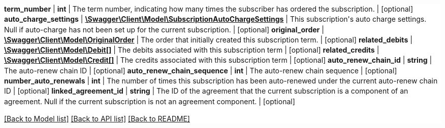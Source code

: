 **term_number** | **int** | The term number, indicating how many times the subscriber has ordered the subscription. | [optional] 
**auto_charge_settings** | [**\Swagger\Client\Model\SubscriptionAutoChargeSettings**](SubscriptionAutoChargeSettings.md) | This subscription&#39;s auto charge settings. Null if auto-charge has not been set up for the current   subscription. | [optional] 
**original_order** | [**\Swagger\Client\Model\OriginalOrder**](OriginalOrder.md) | The order that initially created this subscription term. | [optional] 
**related_debits** | [**\Swagger\Client\Model\Debit[]**](Debit.md) | The debits associated with this subscription term | [optional] 
**related_credits** | [**\Swagger\Client\Model\Credit[]**](Credit.md) | The credits associated with this subscription term | [optional] 
**auto_renew_chain_id** | **string** | The auto-renew chain ID | [optional] 
**auto_renew_chain_sequence** | **int** | The auto-renew chain sequence | [optional] 
**number_auto_renewals** | **int** | The number of times this subscription has been auto-renewed under the current auto-renew chain ID | [optional] 
**linked_agreement_id** | **string** | The ID of the agreement that the current subscription is a component of an agreement.  Null if the current subscription is not an agreement component. | [optional] 

[[Back to Model list]](../README.md#documentation-for-models) [[Back to API list]](../README.md#documentation-for-api-endpoints) [[Back to README]](../README.md)


